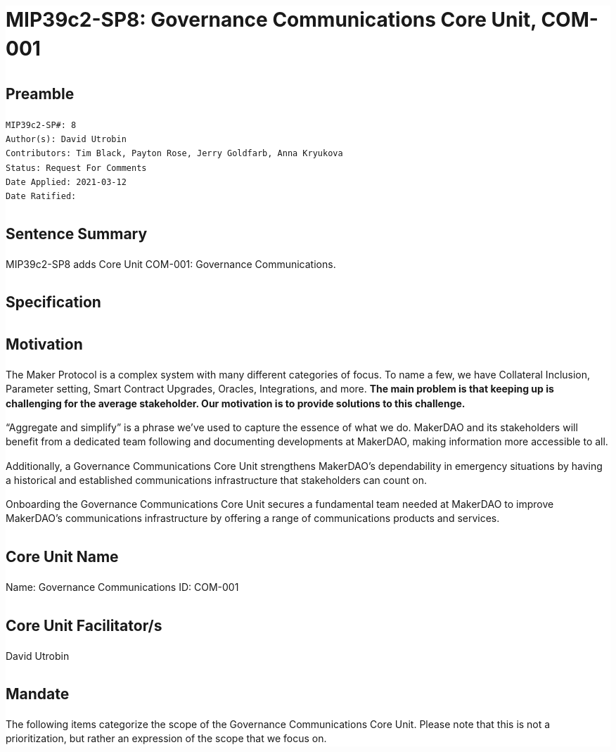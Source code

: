 # MIP39c2-SP8: Governance Communications Core Unit, COM-001

## Preamble

```
MIP39c2-SP#: 8
Author(s): David Utrobin
Contributors: Tim Black, Payton Rose, Jerry Goldfarb, Anna Kryukova
Status: Request For Comments
Date Applied: 2021-03-12
Date Ratified:
```

## Sentence Summary
MIP39c2-SP8 adds Core Unit COM-001: Governance Communications.

## Specification

## Motivation

The Maker Protocol is a complex system with many different categories of focus. To name a few, we have Collateral Inclusion, Parameter setting, Smart Contract Upgrades, Oracles, Integrations, and more. **The main problem is that keeping up is challenging for the average stakeholder. Our motivation is to provide solutions to this challenge.**

“Aggregate and simplify” is a phrase we’ve used to capture the essence of what we do. MakerDAO and its stakeholders will benefit from a dedicated team following and documenting developments at MakerDAO, making information more accessible to all.

Additionally, a Governance Communications Core Unit strengthens MakerDAO’s dependability in emergency situations by having a historical and established communications infrastructure that stakeholders can count on.

Onboarding the Governance Communications Core Unit secures a fundamental team needed at MakerDAO to improve MakerDAO’s communications infrastructure by offering a range of communications products and services.

## Core Unit Name

Name: Governance Communications
ID: COM-001

## Core Unit Facilitator/s

David Utrobin

## Mandate

The following items categorize the scope of the Governance Communications Core Unit. Please note that this is not a prioritization, but rather an expression of the scope that we focus on.
